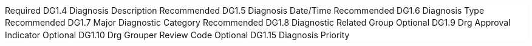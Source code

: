    </td>
   <td>Required
   </td>
  </tr>
  <tr>
   <td>DG1.4
   </td>
   <td>Diagnosis Description
   </td>
   <td>Recommended
   </td>
  </tr>
  <tr>
   <td>DG1.5
   </td>
   <td>Diagnosis Date/Time
   </td>
   <td>Recommended
   </td>
  </tr>
  <tr>
   <td>DG1.6
   </td>
   <td>Diagnosis Type
   </td>
   <td>Recommended
   </td>
  </tr>
  <tr>
   <td>DG1.7
   </td>
   <td>Major Diagnostic Category
   </td>
   <td>Recommended
   </td>
  </tr>
  <tr>
   <td>DG1.8
   </td>
   <td>Diagnostic Related Group
   </td>
   <td>Optional
   </td>
  </tr>
  <tr>
   <td>DG1.9
   </td>
   <td>Drg Approval Indicator
   </td>
   <td>Optional
   </td>
  </tr>
  <tr>
   <td>DG1.10
   </td>
   <td>Drg Grouper Review Code
   </td>
   <td>Optional
   </td>
  </tr>
  <tr>
   <td>DG1.15
   </td>
   <td>Diagnosis Priority